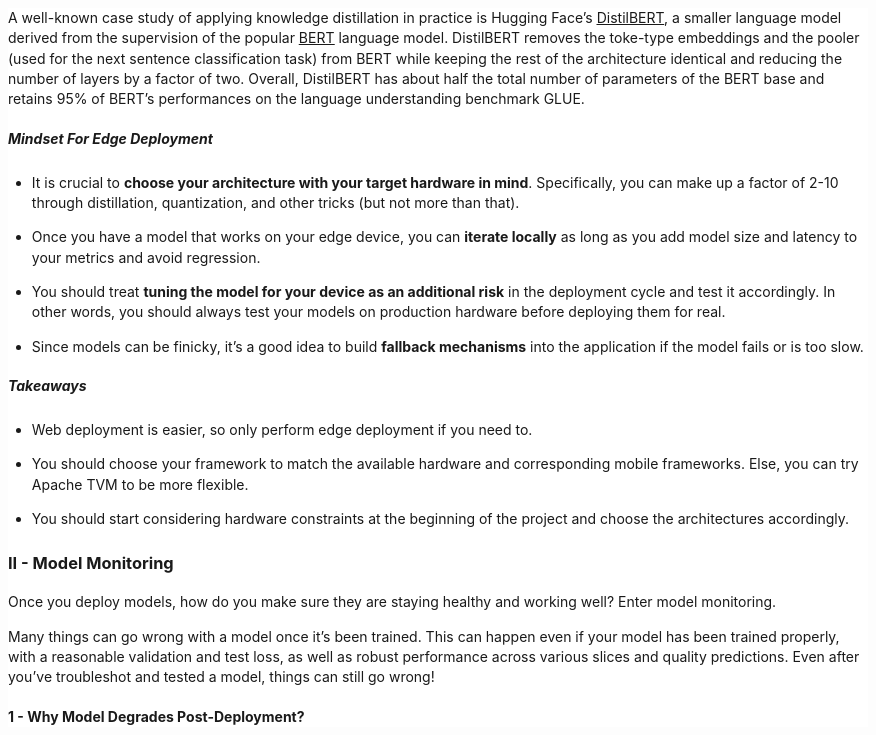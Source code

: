 A well-known case study of applying knowledge distillation in practice
is Hugging Face’s
[<u>DistilBERT</u>](https://medium.com/huggingface/distilbert-8cf3380435b5),
a smaller language model derived from the supervision of the popular
[<u>BERT</u>](https://arxiv.org/abs/1706.03762) language model.
DistilBERT removes the toke-type embeddings and the pooler (used for the
next sentence classification task) from BERT while keeping the rest of
the architecture identical and reducing the number of layers by a factor
of two. Overall, DistilBERT has about half the total number of
parameters of the BERT base and retains 95% of BERT’s performances on
the language understanding benchmark GLUE.

##### Mindset For Edge Deployment

-   It is crucial to **choose your architecture with your target
hardware in mind**. Specifically, you can make up a factor of 2-10
through distillation, quantization, and other tricks (but not more
than that).

-   Once you have a model that works on your edge device, you can
**iterate locally** as long as you add model size and latency to
your metrics and avoid regression.

-   You should treat **tuning the model for your device as an additional
risk** in the deployment cycle and test it accordingly. In other
words, you should always test your models on production hardware
before deploying them for real.

-   Since models can be finicky, it’s a good idea to build **fallback
mechanisms** into the application if the model fails or is too
slow.

##### Takeaways

-   Web deployment is easier, so only perform edge deployment if you
need to.

-   You should choose your framework to match the available hardware and
corresponding mobile frameworks. Else, you can try Apache TVM to
be more flexible.

-   You should start considering hardware constraints at the beginning
of the project and choose the architectures accordingly.

### II - Model Monitoring

Once you deploy models, how do you make sure they are staying healthy
and working well? Enter model monitoring.

Many things can go wrong with a model once it’s been trained. This can
happen even if your model has been trained properly, with a reasonable
validation and test loss, as well as robust performance across various
slices and quality predictions. Even after you’ve troubleshot and tested
a model, things can still go wrong!

#### 1 - Why Model Degrades Post-Deployment?
